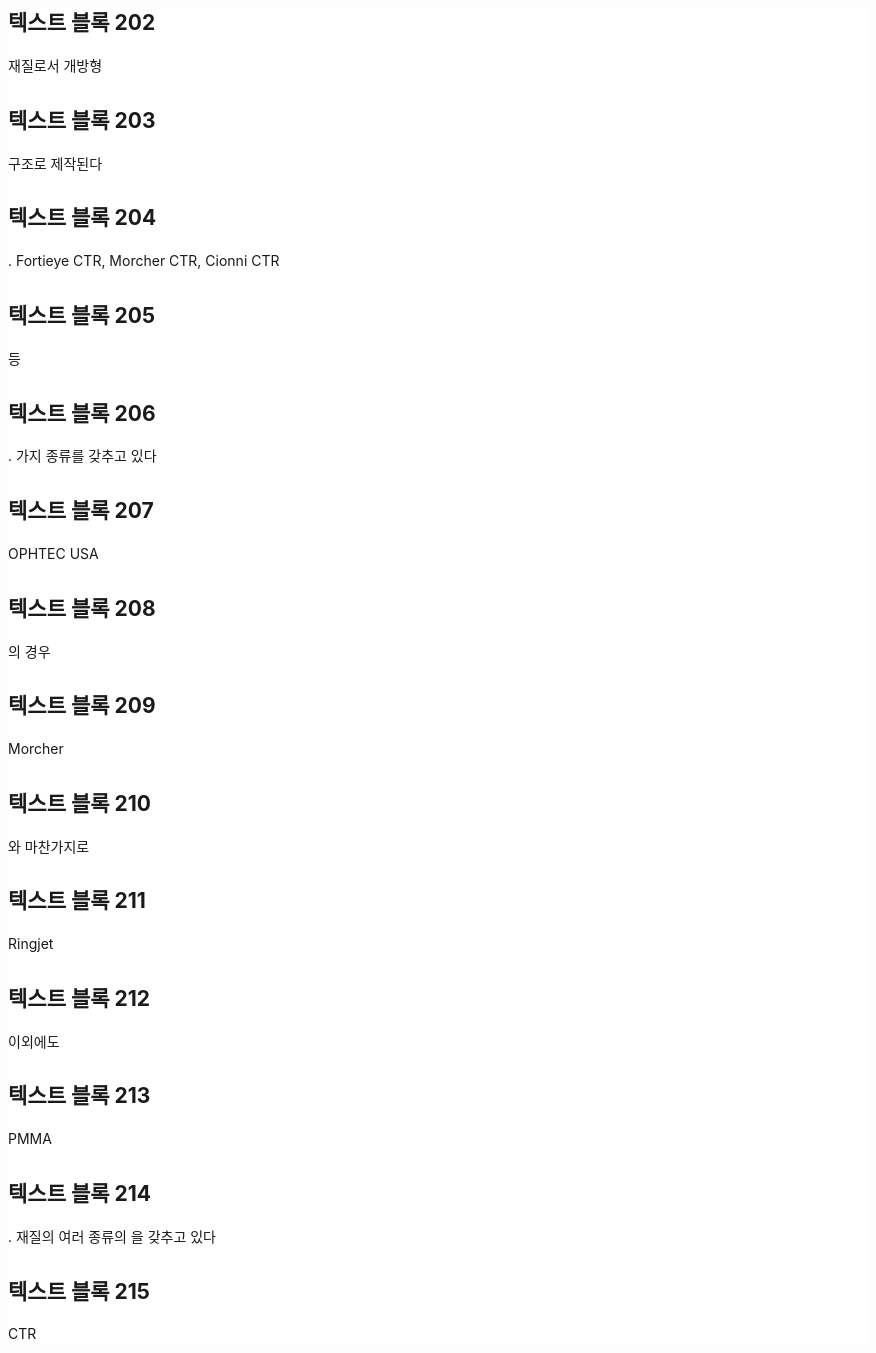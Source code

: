 ## 텍스트 블록 202
재질로서 개방형

## 텍스트 블록 203
구조로 제작된다

## 텍스트 블록 204
. Fortieye CTR, Morcher CTR, Cionni CTR

## 텍스트 블록 205
등

## 텍스트 블록 206
. 가지 종류를 갖추고 있다

## 텍스트 블록 207
OPHTEC USA

## 텍스트 블록 208
의 경우

## 텍스트 블록 209
Morcher

## 텍스트 블록 210
와 마찬가지로

## 텍스트 블록 211
Ringjet

## 텍스트 블록 212
이외에도

## 텍스트 블록 213
PMMA

## 텍스트 블록 214
. 재질의 여러 종류의 을 갖추고 있다

## 텍스트 블록 215
CTR

